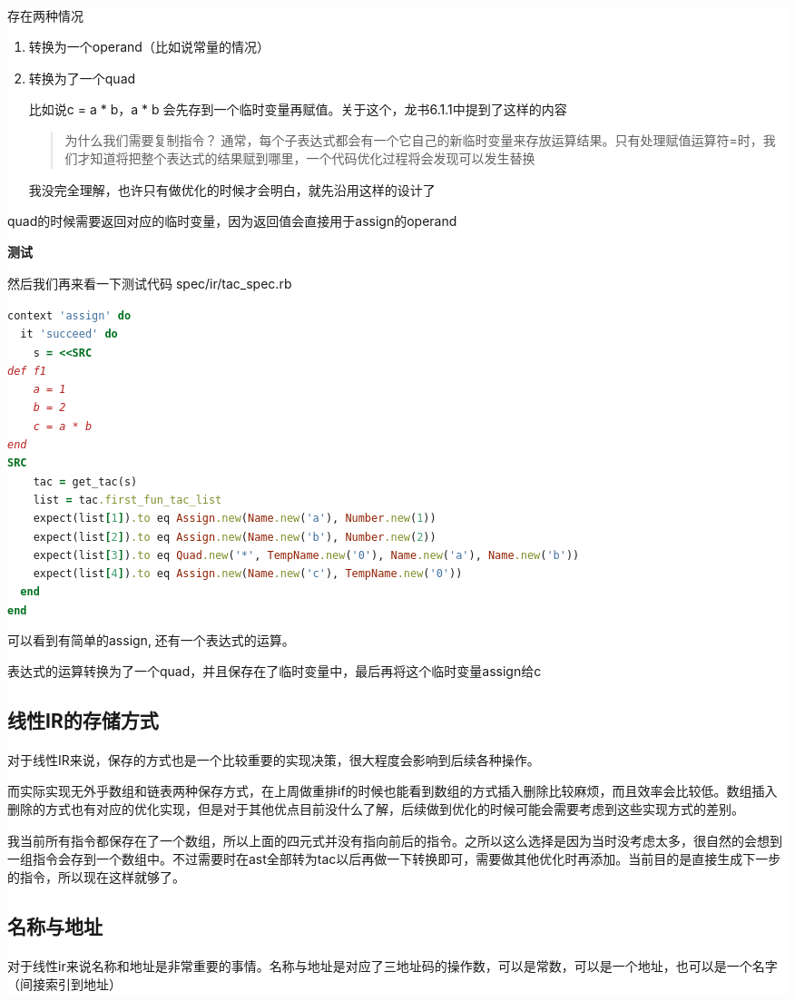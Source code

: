 存在两种情况

1. 转换为一个operand（比如说常量的情况）

2. 转换为了一个quad

   比如说c = a * b，a * b 会先存到一个临时变量再赋值。关于这个，龙书6.1.1中提到了这样的内容

   > 为什么我们需要复制指令？
   > 通常，每个子表达式都会有一个它自己的新临时变量来存放运算结果。只有处理赋值运算符=时，我们才知道将把整个表达式的结果赋到哪里，一个代码优化过程将会发现可以发生替换

   我没完全理解，也许只有做优化的时候才会明白，就先沿用这样的设计了

quad的时候需要返回对应的临时变量，因为返回值会直接用于assign的operand

**测试**

然后我们再来看一下测试代码 spec/ir/tac_spec.rb

```ruby
context 'assign' do
  it 'succeed' do
    s = <<SRC
def f1
	a = 1
	b = 2
	c = a * b
end
SRC
    tac = get_tac(s)
    list = tac.first_fun_tac_list
    expect(list[1]).to eq Assign.new(Name.new('a'), Number.new(1))
    expect(list[2]).to eq Assign.new(Name.new('b'), Number.new(2))
    expect(list[3]).to eq Quad.new('*', TempName.new('0'), Name.new('a'), Name.new('b'))
    expect(list[4]).to eq Assign.new(Name.new('c'), TempName.new('0'))
  end
end
```

可以看到有简单的assign, 还有一个表达式的运算。

表达式的运算转换为了一个quad，并且保存在了临时变量中，最后再将这个临时变量assign给c

## 线性IR的存储方式

对于线性IR来说，保存的方式也是一个比较重要的实现决策，很大程度会影响到后续各种操作。

而实际实现无外乎数组和链表两种保存方式，在上周做重排if的时候也能看到数组的方式插入删除比较麻烦，而且效率会比较低。数组插入删除的方式也有对应的优化实现，但是对于其他优点目前没什么了解，后续做到优化的时候可能会需要考虑到这些实现方式的差别。

我当前所有指令都保存在了一个数组，所以上面的四元式并没有指向前后的指令。之所以这么选择是因为当时没考虑太多，很自然的会想到一组指令会存到一个数组中。不过需要时在ast全部转为tac以后再做一下转换即可，需要做其他优化时再添加。当前目的是直接生成下一步的指令，所以现在这样就够了。

## 名称与地址

对于线性ir来说名称和地址是非常重要的事情。名称与地址是对应了三地址码的操作数，可以是常数，可以是一个地址，也可以是一个名字（间接索引到地址）
